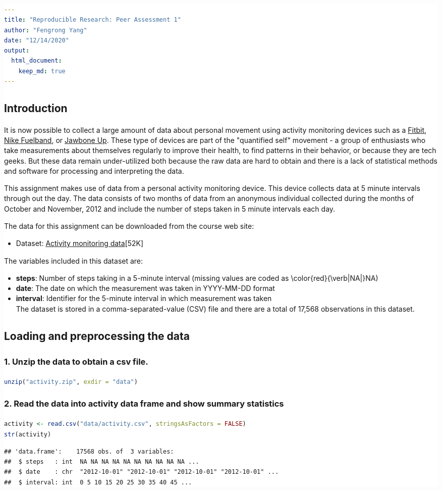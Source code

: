 ```yaml
---
title: "Reproducible Research: Peer Assessment 1"
author: "Fengrong Yang"
date: "12/14/2020"
output: 
  html_document:
    keep_md: true
---
```

## Introduction

It is now possible to collect a large amount of data about personal movement using activity monitoring devices such as a [Fitbit](https://www.fitbit.com/global/us/home/), [Nike Fuelband](http://www.nike.com/us/en_us/c/nikeplus-fuelband/), or [Jawbone Up](https://jawbone.com/up/). These type of devices are part of the "quantified self" movement - a group of enthusiasts who take measurements about themselves regularly to improve their health, to find patterns in their behavior, or because they are tech geeks. But these data remain under-utilized both because the raw data are hard to obtain and there is a lack of statistical methods and software for processing and interpreting the data.

This assignment makes use of data from a personal activity monitoring device. This device collects data at 5 minute intervals through out the day. The data consists of two months of data from an anonymous individual collected during the months of October and November, 2012 and include the number of steps taken in 5 minute intervals each day.

The data for this assignment can be downloaded from the course web site:  
* Dataset: [Activity monitoring data](https://d396qusza40orc.cloudfront.net/repdata%2Fdata%2Factivity.zip)[52K]  

The variables included in this dataset are:  
* **steps**: Number of steps taking in a 5-minute interval (missing values are coded as \color{red}{\verb|NA|}NA)  
* **date**: The date on which the measurement was taken in YYYY-MM-DD format  
* **interval**: Identifier for the 5-minute interval in which measurement was taken  
The dataset is stored in a comma-separated-value (CSV) file and there are a total of 17,568 observations in this dataset.  

## Loading and preprocessing the data
### 1. Unzip the data to obtain a csv file.

```r
unzip("activity.zip", exdir = "data")
```
### 2. Read the data into activity data frame and show summary statistics

```r
activity <- read.csv("data/activity.csv", stringsAsFactors = FALSE)
str(activity)
```

```
## 'data.frame':	17568 obs. of  3 variables:
##  $ steps   : int  NA NA NA NA NA NA NA NA NA NA ...
##  $ date    : chr  "2012-10-01" "2012-10-01" "2012-10-01" "2012-10-01" ...
##  $ interval: int  0 5 10 15 20 25 30 35 40 45 ...
```

